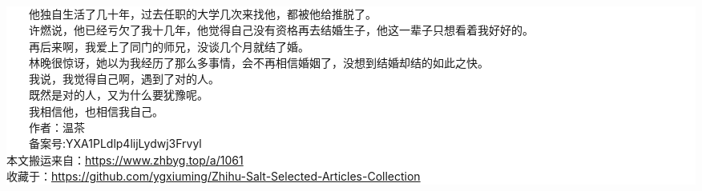 &emsp;&emsp;他独自生活了几十年，过去任职的大学几次来找他，都被他给推脱了。  
&emsp;&emsp;许燃说，他已经亏欠了我十几年，他觉得自己没有资格再去结婚生子，他这一辈子只想看着我好好的。  
&emsp;&emsp;再后来啊，我爱上了同门的师兄，没谈几个月就结了婚。  
&emsp;&emsp;林晚很惊讶，她以为我经历了那么多事情，会不再相信婚姻了，没想到结婚却结的如此之快。  
&emsp;&emsp;我说，我觉得自己啊，遇到了对的人。  
&emsp;&emsp;既然是对的人，又为什么要犹豫呢。  
&emsp;&emsp;我相信他，也相信我自己。  
&emsp;&emsp;作者：温茶  
&emsp;&emsp;备案号:YXA1PLdlp4lijLydwj3Frvyl  
本文搬运来自：https://www.zhbyg.top/a/1061  
 收藏于：https://github.com/ygxiuming/Zhihu-Salt-Selected-Articles-Collection